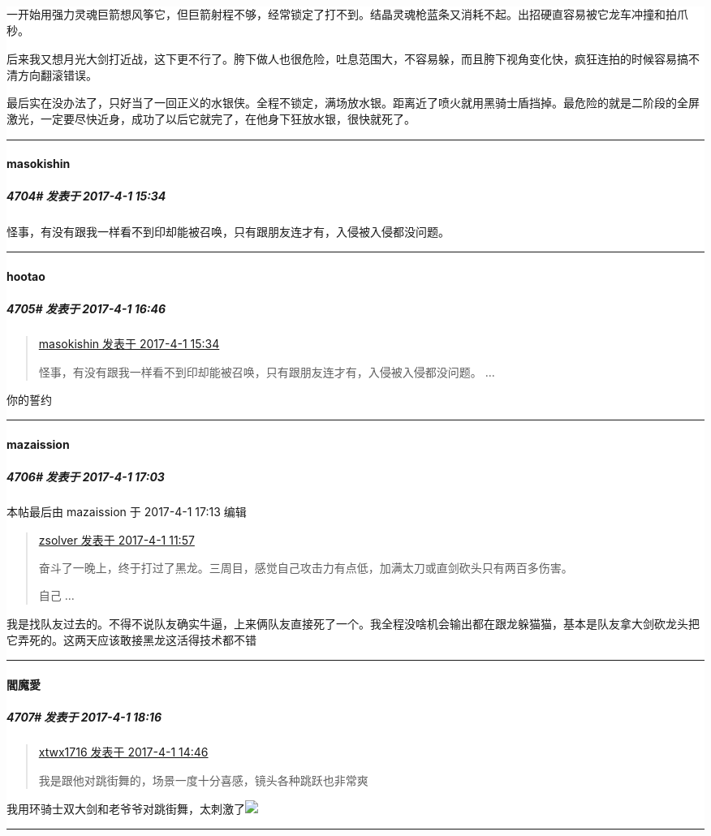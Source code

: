 一开始用强力灵魂巨箭想风筝它，但巨箭射程不够，经常锁定了打不到。结晶灵魂枪蓝条又消耗不起。出招硬直容易被它龙车冲撞和拍爪秒。

后来我又想月光大剑打近战，这下更不行了。胯下做人也很危险，吐息范围大，不容易躲，而且胯下视角变化快，疯狂连拍的时候容易搞不清方向翻滚错误。

最后实在没办法了，只好当了一回正义的水银侠。全程不锁定，满场放水银。距离近了喷火就用黑骑士盾挡掉。最危险的就是二阶段的全屏激光，一定要尽快近身，成功了以后它就完了，在他身下狂放水银，很快就死了。 


-----

####  masokishin  
##### 4704#       发表于 2017-4-1 15:34


怪事，有没有跟我一样看不到印却能被召唤，只有跟朋友连才有，入侵被入侵都没问题。


-----

####  hootao  
##### 4705#       发表于 2017-4-1 16:46


<blockquote><a href="httphttps://bbs.saraba1st.com/2b/forum.php?mod=redirect&amp;goto=findpost&amp;pid=35555815&amp;ptid=1225930" target="_blank">masokishin 发表于 2017-4-1 15:34</a>

怪事，有没有跟我一样看不到印却能被召唤，只有跟朋友连才有，入侵被入侵都没问题。 ...</blockquote>
你的誓约


-----

####  mazaission  
##### 4706#       发表于 2017-4-1 17:03


 本帖最后由 mazaission 于 2017-4-1 17:13 编辑 
<blockquote><a href="httphttps://bbs.saraba1st.com/2b/forum.php?mod=redirect&amp;goto=findpost&amp;pid=35554281&amp;ptid=1225930" target="_blank">zsolver 发表于 2017-4-1 11:57</a>

奋斗了一晚上，终于打过了黑龙。三周目，感觉自己攻击力有点低，加满太刀或直剑砍头只有两百多伤害。

自己 ...</blockquote>
我是找队友过去的。不得不说队友确实牛逼，上来俩队友直接死了一个。我全程没啥机会输出都在跟龙躲猫猫，基本是队友拿大剑砍龙头把它弄死的。这两天应该敢接黑龙这活得技术都不错


-----

####  閻魔愛  
##### 4707#       发表于 2017-4-1 18:16


<blockquote><a href="httphttps://bbs.saraba1st.com/2b/forum.php?mod=redirect&amp;goto=findpost&amp;pid=35555447&amp;ptid=1225930" target="_blank">xtwx1716 发表于 2017-4-1 14:46</a>

我是跟他对跳街舞的，场景一度十分喜感，镜头各种跳跃也非常爽</blockquote>
我用环骑士双大剑和老爷爷对跳街舞，太刺激了<img src="https://static.saraba1st.com/image/smiley/face/20.gif" referrerpolicy="no-referrer">


-----
